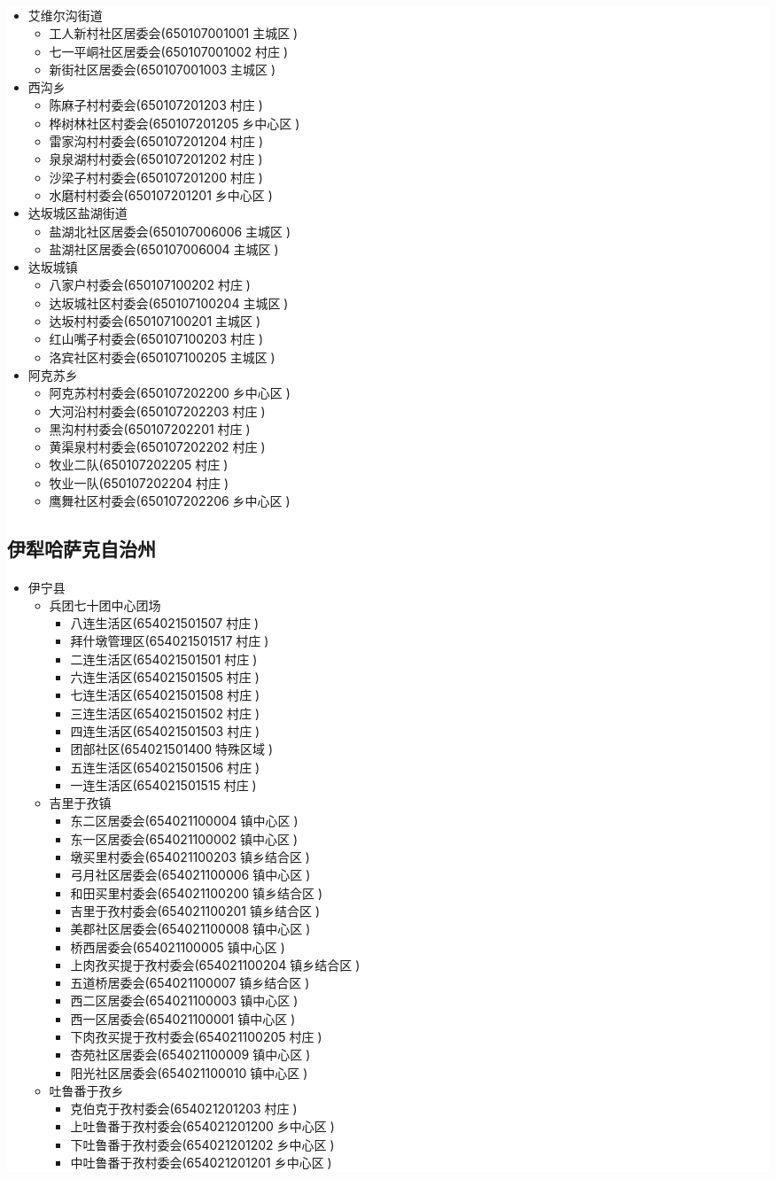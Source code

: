   - 艾维尔沟街道
    - 工人新村社区居委会(650107001001 主城区 )
    - 七一平峒社区居委会(650107001002 村庄 )
    - 新街社区居委会(650107001003 主城区 )
  - 西沟乡
    - 陈麻子村村委会(650107201203 村庄 )
    - 桦树林社区村委会(650107201205 乡中心区 )
    - 雷家沟村村委会(650107201204 村庄 )
    - 泉泉湖村村委会(650107201202 村庄 )
    - 沙梁子村村委会(650107201200 村庄 )
    - 水磨村村委会(650107201201 乡中心区 )
  - 达坂城区盐湖街道
    - 盐湖北社区居委会(650107006006 主城区 )
    - 盐湖社区居委会(650107006004 主城区 )
  - 达坂城镇
    - 八家户村委会(650107100202 村庄 )
    - 达坂城社区村委会(650107100204 主城区 )
    - 达坂村村委会(650107100201 主城区 )
    - 红山嘴子村委会(650107100203 村庄 )
    - 洛宾社区村委会(650107100205 主城区 )
  - 阿克苏乡
    - 阿克苏村村委会(650107202200 乡中心区 )
    - 大河沿村村委会(650107202203 村庄 )
    - 黑沟村村委会(650107202201 村庄 )
    - 黄渠泉村村委会(650107202202 村庄 )
    - 牧业二队(650107202205 村庄 )
    - 牧业一队(650107202204 村庄 )
    - 鹰舞社区村委会(650107202206 乡中心区 )
## 伊犁哈萨克自治州
- 伊宁县
  - 兵团七十团中心团场
    - 八连生活区(654021501507 村庄 )
    - 拜什墩管理区(654021501517 村庄 )
    - 二连生活区(654021501501 村庄 )
    - 六连生活区(654021501505 村庄 )
    - 七连生活区(654021501508 村庄 )
    - 三连生活区(654021501502 村庄 )
    - 四连生活区(654021501503 村庄 )
    - 团部社区(654021501400 特殊区域 )
    - 五连生活区(654021501506 村庄 )
    - 一连生活区(654021501515 村庄 )
  - 吉里于孜镇
    - 东二区居委会(654021100004 镇中心区 )
    - 东一区居委会(654021100002 镇中心区 )
    - 墩买里村委会(654021100203 镇乡结合区 )
    - 弓月社区居委会(654021100006 镇中心区 )
    - 和田买里村委会(654021100200 镇乡结合区 )
    - 吉里于孜村委会(654021100201 镇乡结合区 )
    - 美郡社区居委会(654021100008 镇中心区 )
    - 桥西居委会(654021100005 镇中心区 )
    - 上肉孜买提于孜村委会(654021100204 镇乡结合区 )
    - 五道桥居委会(654021100007 镇乡结合区 )
    - 西二区居委会(654021100003 镇中心区 )
    - 西一区居委会(654021100001 镇中心区 )
    - 下肉孜买提于孜村委会(654021100205 村庄 )
    - 杏苑社区居委会(654021100009 镇中心区 )
    - 阳光社区居委会(654021100010 镇中心区 )
  - 吐鲁番于孜乡
    - 克伯克于孜村委会(654021201203 村庄 )
    - 上吐鲁番于孜村委会(654021201200 乡中心区 )
    - 下吐鲁番于孜村委会(654021201202 乡中心区 )
    - 中吐鲁番于孜村委会(654021201201 乡中心区 )